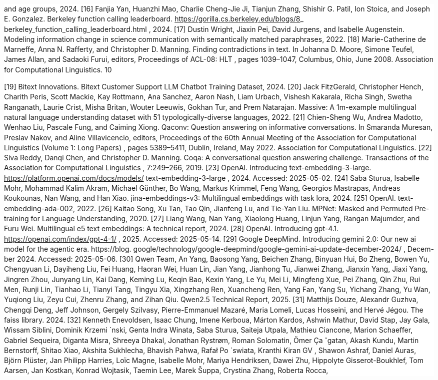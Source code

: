 and age groups, 2024.
[16] Fanjia Yan, Huanzhi Mao, Charlie Cheng-Jie Ji, Tianjun Zhang, Shishir G. Patil, Ion Stoica, and Joseph E.
Gonzalez. Berkeley function calling leaderboard. https://gorilla.cs.berkeley.edu/blogs/8_
berkeley_function_calling_leaderboard.html , 2024.
[17] Dustin Wright, Jiaxin Pei, David Jurgens, and Isabelle Augenstein. Modeling information change in
science communication with semantically matched paraphrases, 2022.
[18] Marie-Catherine de Marneffe, Anna N. Rafferty, and Christopher D. Manning. Finding contradictions
in text. In Johanna D. Moore, Simone Teufel, James Allan, and Sadaoki Furui, editors, Proceedings of
ACL-08: HLT , pages 1039–1047, Columbus, Ohio, June 2008. Association for Computational Linguistics.
10

[19] Bitext Innovations. Bitext Customer Support LLM Chatbot Training Dataset, 2024.
[20] Jack FitzGerald, Christopher Hench, Charith Peris, Scott Mackie, Kay Rottmann, Ana Sanchez, Aaron
Nash, Liam Urbach, Vishesh Kakarala, Richa Singh, Swetha Ranganath, Laurie Crist, Misha Britan,
Wouter Leeuwis, Gokhan Tur, and Prem Natarajan. Massive: A 1m-example multilingual natural language
understanding dataset with 51 typologically-diverse languages, 2022.
[21] Chien-Sheng Wu, Andrea Madotto, Wenhao Liu, Pascale Fung, and Caiming Xiong. Qaconv: Question
answering on informative conversations. In Smaranda Muresan, Preslav Nakov, and Aline Villavicencio,
editors, Proceedings of the 60th Annual Meeting of the Association for Computational Linguistics (Volume
1: Long Papers) , pages 5389–5411, Dublin, Ireland, May 2022. Association for Computational Linguistics.
[22] Siva Reddy, Danqi Chen, and Christopher D. Manning. Coqa: A conversational question answering
challenge. Transactions of the Association for Computational Linguistics , 7:249–266, 2019.
[23] OpenAI. Introducing text-embedding-3-large. https://platform.openai.com/docs/models/
text-embedding-3-large , 2024. Accessed: 2025-05-02.
[24] Saba Sturua, Isabelle Mohr, Mohammad Kalim Akram, Michael Günther, Bo Wang, Markus Krimmel,
Feng Wang, Georgios Mastrapas, Andreas Koukounas, Nan Wang, and Han Xiao. jina-embeddings-v3:
Multilingual embeddings with task lora, 2024.
[25] OpenAI. text-embedding-ada-002, 2022.
[26] Kaitao Song, Xu Tan, Tao Qin, Jianfeng Lu, and Tie-Yan Liu. MPNet: Masked and Permuted Pre-training
for Language Understanding, 2020.
[27] Liang Wang, Nan Yang, Xiaolong Huang, Linjun Yang, Rangan Majumder, and Furu Wei. Multilingual e5
text embeddings: A technical report, 2024.
[28] OpenAI. Introducing gpt-4.1. https://openai.com/index/gpt-4-1/ , 2025. Accessed: 2025-05-14.
[29] Google DeepMind. Introducing gemini 2.0: Our new ai model for the agentic era. https://blog.
google/technology/google-deepmind/google-gemini-ai-update-december-2024/ , Decem-
ber 2024. Accessed: 2025-05-06.
[30] Qwen Team, An Yang, Baosong Yang, Beichen Zhang, Binyuan Hui, Bo Zheng, Bowen Yu, Chengyuan
Li, Dayiheng Liu, Fei Huang, Haoran Wei, Huan Lin, Jian Yang, Jianhong Tu, Jianwei Zhang, Jianxin
Yang, Jiaxi Yang, Jingren Zhou, Junyang Lin, Kai Dang, Keming Lu, Keqin Bao, Kexin Yang, Le Yu,
Mei Li, Mingfeng Xue, Pei Zhang, Qin Zhu, Rui Men, Runji Lin, Tianhao Li, Tianyi Tang, Tingyu Xia,
Xingzhang Ren, Xuancheng Ren, Yang Fan, Yang Su, Yichang Zhang, Yu Wan, Yuqiong Liu, Zeyu Cui,
Zhenru Zhang, and Zihan Qiu. Qwen2.5 Technical Report, 2025.
[31] Matthijs Douze, Alexandr Guzhva, Chengqi Deng, Jeff Johnson, Gergely Szilvasy, Pierre-Emmanuel
Mazaré, Maria Lomeli, Lucas Hosseini, and Hervé Jégou. The faiss library. 2024.
[32] Kenneth Enevoldsen, Isaac Chung, Imene Kerboua, Márton Kardos, Ashwin Mathur, David Stap, Jay
Gala, Wissam Siblini, Dominik Krzemi ´nski, Genta Indra Winata, Saba Sturua, Saiteja Utpala, Mathieu
Ciancone, Marion Schaeffer, Gabriel Sequeira, Diganta Misra, Shreeya Dhakal, Jonathan Rystrøm, Roman
Solomatin, Ömer Ça ˘gatan, Akash Kundu, Martin Bernstorff, Shitao Xiao, Akshita Sukhlecha, Bhavish
Pahwa, Rafał Po ´swiata, Kranthi Kiran GV , Shawon Ashraf, Daniel Auras, Björn Plüster, Jan Philipp
Harries, Loïc Magne, Isabelle Mohr, Mariya Hendriksen, Dawei Zhu, Hippolyte Gisserot-Boukhlef, Tom
Aarsen, Jan Kostkan, Konrad Wojtasik, Taemin Lee, Marek Šuppa, Crystina Zhang, Roberta Rocca,